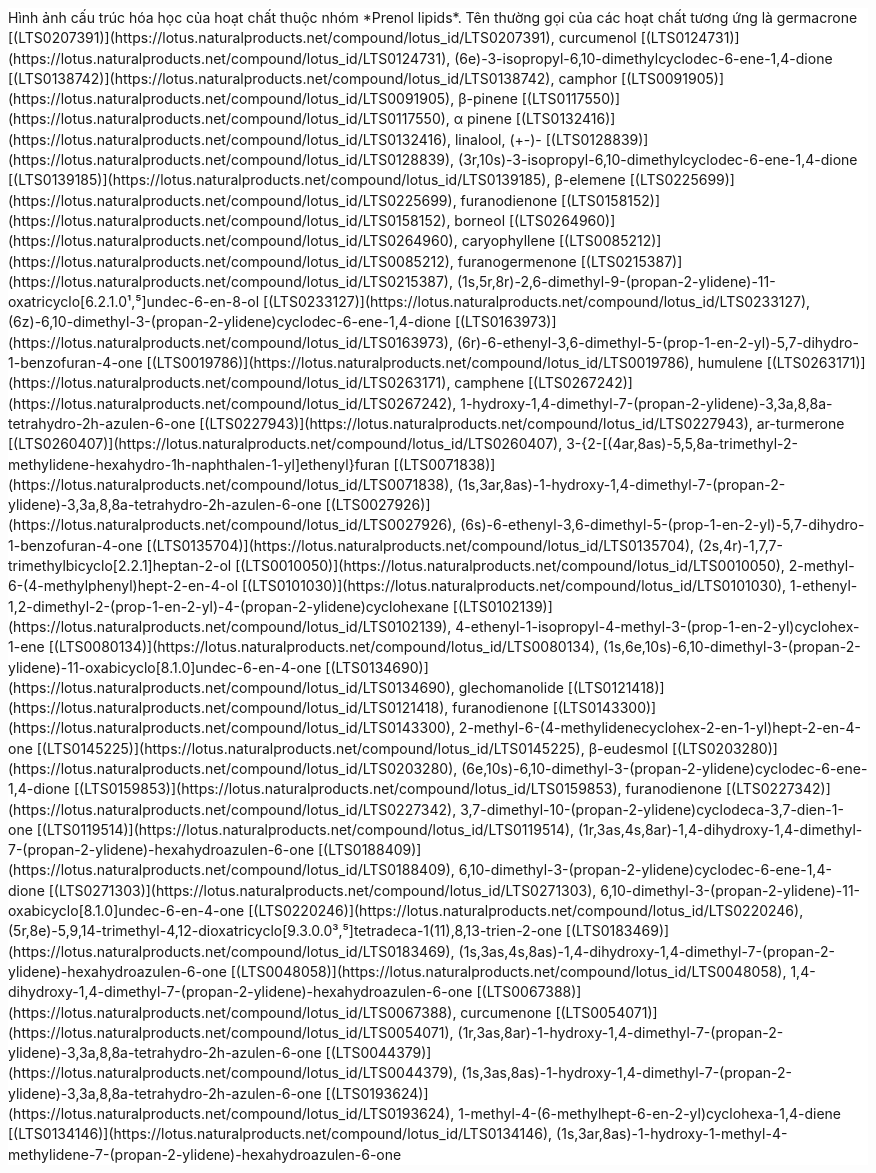 <figcaption>Hình ảnh cấu trúc hóa học của hoạt chất thuộc nhóm *Prenol lipids*. Tên thường gọi của các hoạt chất tương ứng là germacrone [(LTS0207391)](https://lotus.naturalproducts.net/compound/lotus_id/LTS0207391), curcumenol [(LTS0124731)](https://lotus.naturalproducts.net/compound/lotus_id/LTS0124731), (6e)-3-isopropyl-6,10-dimethylcyclodec-6-ene-1,4-dione [(LTS0138742)](https://lotus.naturalproducts.net/compound/lotus_id/LTS0138742), camphor [(LTS0091905)](https://lotus.naturalproducts.net/compound/lotus_id/LTS0091905), β-pinene [(LTS0117550)](https://lotus.naturalproducts.net/compound/lotus_id/LTS0117550), α pinene [(LTS0132416)](https://lotus.naturalproducts.net/compound/lotus_id/LTS0132416), linalool, (+-)- [(LTS0128839)](https://lotus.naturalproducts.net/compound/lotus_id/LTS0128839), (3r,10s)-3-isopropyl-6,10-dimethylcyclodec-6-ene-1,4-dione [(LTS0139185)](https://lotus.naturalproducts.net/compound/lotus_id/LTS0139185), β-elemene [(LTS0225699)](https://lotus.naturalproducts.net/compound/lotus_id/LTS0225699), furanodienone [(LTS0158152)](https://lotus.naturalproducts.net/compound/lotus_id/LTS0158152), borneol [(LTS0264960)](https://lotus.naturalproducts.net/compound/lotus_id/LTS0264960), caryophyllene [(LTS0085212)](https://lotus.naturalproducts.net/compound/lotus_id/LTS0085212), furanogermenone [(LTS0215387)](https://lotus.naturalproducts.net/compound/lotus_id/LTS0215387), (1s,5r,8r)-2,6-dimethyl-9-(propan-2-ylidene)-11-oxatricyclo[6.2.1.0¹,⁵]undec-6-en-8-ol [(LTS0233127)](https://lotus.naturalproducts.net/compound/lotus_id/LTS0233127), (6z)-6,10-dimethyl-3-(propan-2-ylidene)cyclodec-6-ene-1,4-dione [(LTS0163973)](https://lotus.naturalproducts.net/compound/lotus_id/LTS0163973), (6r)-6-ethenyl-3,6-dimethyl-5-(prop-1-en-2-yl)-5,7-dihydro-1-benzofuran-4-one [(LTS0019786)](https://lotus.naturalproducts.net/compound/lotus_id/LTS0019786), humulene [(LTS0263171)](https://lotus.naturalproducts.net/compound/lotus_id/LTS0263171), camphene [(LTS0267242)](https://lotus.naturalproducts.net/compound/lotus_id/LTS0267242), 1-hydroxy-1,4-dimethyl-7-(propan-2-ylidene)-3,3a,8,8a-tetrahydro-2h-azulen-6-one [(LTS0227943)](https://lotus.naturalproducts.net/compound/lotus_id/LTS0227943), ar-turmerone [(LTS0260407)](https://lotus.naturalproducts.net/compound/lotus_id/LTS0260407), 3-{2-[(4ar,8as)-5,5,8a-trimethyl-2-methylidene-hexahydro-1h-naphthalen-1-yl]ethenyl}furan [(LTS0071838)](https://lotus.naturalproducts.net/compound/lotus_id/LTS0071838), (1s,3ar,8as)-1-hydroxy-1,4-dimethyl-7-(propan-2-ylidene)-3,3a,8,8a-tetrahydro-2h-azulen-6-one [(LTS0027926)](https://lotus.naturalproducts.net/compound/lotus_id/LTS0027926), (6s)-6-ethenyl-3,6-dimethyl-5-(prop-1-en-2-yl)-5,7-dihydro-1-benzofuran-4-one [(LTS0135704)](https://lotus.naturalproducts.net/compound/lotus_id/LTS0135704), (2s,4r)-1,7,7-trimethylbicyclo[2.2.1]heptan-2-ol [(LTS0010050)](https://lotus.naturalproducts.net/compound/lotus_id/LTS0010050), 2-methyl-6-(4-methylphenyl)hept-2-en-4-ol [(LTS0101030)](https://lotus.naturalproducts.net/compound/lotus_id/LTS0101030), 1-ethenyl-1,2-dimethyl-2-(prop-1-en-2-yl)-4-(propan-2-ylidene)cyclohexane [(LTS0102139)](https://lotus.naturalproducts.net/compound/lotus_id/LTS0102139), 4-ethenyl-1-isopropyl-4-methyl-3-(prop-1-en-2-yl)cyclohex-1-ene [(LTS0080134)](https://lotus.naturalproducts.net/compound/lotus_id/LTS0080134), (1s,6e,10s)-6,10-dimethyl-3-(propan-2-ylidene)-11-oxabicyclo[8.1.0]undec-6-en-4-one [(LTS0134690)](https://lotus.naturalproducts.net/compound/lotus_id/LTS0134690), glechomanolide [(LTS0121418)](https://lotus.naturalproducts.net/compound/lotus_id/LTS0121418), furanodienone [(LTS0143300)](https://lotus.naturalproducts.net/compound/lotus_id/LTS0143300), 2-methyl-6-(4-methylidenecyclohex-2-en-1-yl)hept-2-en-4-one [(LTS0145225)](https://lotus.naturalproducts.net/compound/lotus_id/LTS0145225), β-eudesmol [(LTS0203280)](https://lotus.naturalproducts.net/compound/lotus_id/LTS0203280), (6e,10s)-6,10-dimethyl-3-(propan-2-ylidene)cyclodec-6-ene-1,4-dione [(LTS0159853)](https://lotus.naturalproducts.net/compound/lotus_id/LTS0159853), furanodienone [(LTS0227342)](https://lotus.naturalproducts.net/compound/lotus_id/LTS0227342), 3,7-dimethyl-10-(propan-2-ylidene)cyclodeca-3,7-dien-1-one [(LTS0119514)](https://lotus.naturalproducts.net/compound/lotus_id/LTS0119514), (1r,3as,4s,8ar)-1,4-dihydroxy-1,4-dimethyl-7-(propan-2-ylidene)-hexahydroazulen-6-one [(LTS0188409)](https://lotus.naturalproducts.net/compound/lotus_id/LTS0188409), 6,10-dimethyl-3-(propan-2-ylidene)cyclodec-6-ene-1,4-dione [(LTS0271303)](https://lotus.naturalproducts.net/compound/lotus_id/LTS0271303), 6,10-dimethyl-3-(propan-2-ylidene)-11-oxabicyclo[8.1.0]undec-6-en-4-one [(LTS0220246)](https://lotus.naturalproducts.net/compound/lotus_id/LTS0220246), (5r,8e)-5,9,14-trimethyl-4,12-dioxatricyclo[9.3.0.0³,⁵]tetradeca-1(11),8,13-trien-2-one [(LTS0183469)](https://lotus.naturalproducts.net/compound/lotus_id/LTS0183469), (1s,3as,4s,8as)-1,4-dihydroxy-1,4-dimethyl-7-(propan-2-ylidene)-hexahydroazulen-6-one [(LTS0048058)](https://lotus.naturalproducts.net/compound/lotus_id/LTS0048058), 1,4-dihydroxy-1,4-dimethyl-7-(propan-2-ylidene)-hexahydroazulen-6-one [(LTS0067388)](https://lotus.naturalproducts.net/compound/lotus_id/LTS0067388), curcumenone [(LTS0054071)](https://lotus.naturalproducts.net/compound/lotus_id/LTS0054071), (1r,3as,8ar)-1-hydroxy-1,4-dimethyl-7-(propan-2-ylidene)-3,3a,8,8a-tetrahydro-2h-azulen-6-one [(LTS0044379)](https://lotus.naturalproducts.net/compound/lotus_id/LTS0044379), (1s,3as,8as)-1-hydroxy-1,4-dimethyl-7-(propan-2-ylidene)-3,3a,8,8a-tetrahydro-2h-azulen-6-one [(LTS0193624)](https://lotus.naturalproducts.net/compound/lotus_id/LTS0193624), 1-methyl-4-(6-methylhept-6-en-2-yl)cyclohexa-1,4-diene [(LTS0134146)](https://lotus.naturalproducts.net/compound/lotus_id/LTS0134146), (1s,3ar,8as)-1-hydroxy-1-methyl-4-methylidene-7-(propan-2-ylidene)-hexahydroazulen-6-one